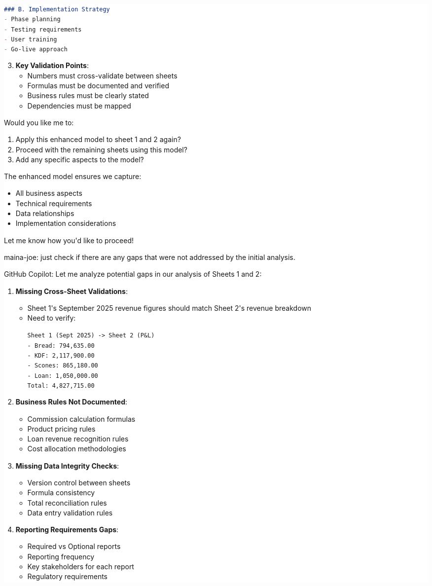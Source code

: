 ```markdown
### B. Implementation Strategy
- Phase planning
- Testing requirements
- User training
- Go-live approach
```

3. **Key Validation Points**:
   - Numbers must cross-validate between sheets
   - Formulas must be documented and verified
   - Business rules must be clearly stated
   - Dependencies must be mapped

Would you like me to:
1. Apply this enhanced model to sheet 1 and 2 again?
2. Proceed with the remaining sheets using this model?
3. Add any specific aspects to the model?

The enhanced model ensures we capture:
- All business aspects
- Technical requirements
- Data relationships
- Implementation considerations

Let me know how you'd like to proceed!

maina-joe: just check if there are any gaps that were not addressed by the initial analysis. 

GitHub Copilot: Let me analyze potential gaps in our analysis of Sheets 1 and 2:

1. **Missing Cross-Sheet Validations**:
   - Sheet 1's September 2025 revenue figures should match Sheet 2's revenue breakdown
   - Need to verify:
     ```
     Sheet 1 (Sept 2025) -> Sheet 2 (P&L)
     - Bread: 794,635.00
     - KDF: 2,117,900.00
     - Scones: 865,180.00
     - Loan: 1,050,000.00
     Total: 4,827,715.00
     ```

2. **Business Rules Not Documented**:
   - Commission calculation formulas
   - Product pricing rules
   - Loan revenue recognition rules
   - Cost allocation methodologies

3. **Missing Data Integrity Checks**:
   - Version control between sheets
   - Formula consistency
   - Total reconciliation rules
   - Data entry validation rules

4. **Reporting Requirements Gaps**:
   - Required vs Optional reports
   - Reporting frequency
   - Key stakeholders for each report
   - Regulatory requirements
